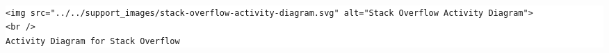     <img src="../../support_images/stack-overflow-activity-diagram.svg" alt="Stack Overflow Activity Diagram">
    <br />
    Activity Diagram for Stack Overflow
</p>
